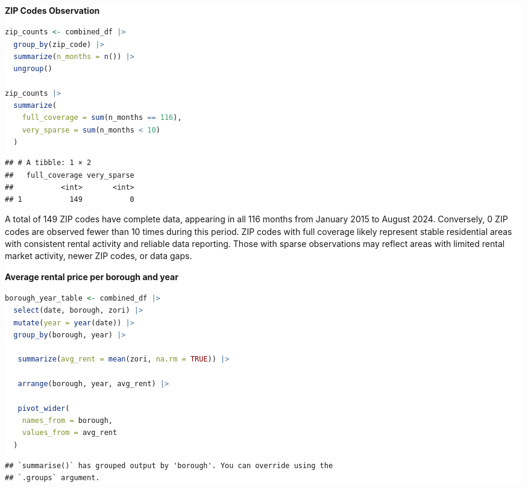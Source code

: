 **ZIP Codes Observation**

``` r
zip_counts <- combined_df |> 
  group_by(zip_code) |> 
  summarize(n_months = n()) |> 
  ungroup()

zip_counts |>
  summarize(
    full_coverage = sum(n_months == 116),
    very_sparse = sum(n_months < 10)
  )
```

    ## # A tibble: 1 × 2
    ##   full_coverage very_sparse
    ##           <int>       <int>
    ## 1           149           0

A total of 149 ZIP codes have complete data, appearing in all 116 months
from January 2015 to August 2024. Conversely, 0 ZIP codes are observed
fewer than 10 times during this period. ZIP codes with full coverage
likely represent stable residential areas with consistent rental
activity and reliable data reporting. Those with sparse observations may
reflect areas with limited rental market activity, newer ZIP codes, or
data gaps.

**Average rental price per borough and year**

``` r
borough_year_table <- combined_df |>
  select(date, borough, zori) |> 
  mutate(year = year(date)) |> 
  group_by(borough, year) |> 
  
   summarize(avg_rent = mean(zori, na.rm = TRUE)) |>
 
   arrange(borough, year, avg_rent) |>
 
   pivot_wider(
    names_from = borough,
    values_from = avg_rent
  )
```

    ## `summarise()` has grouped output by 'borough'. You can override using the
    ## `.groups` argument.
